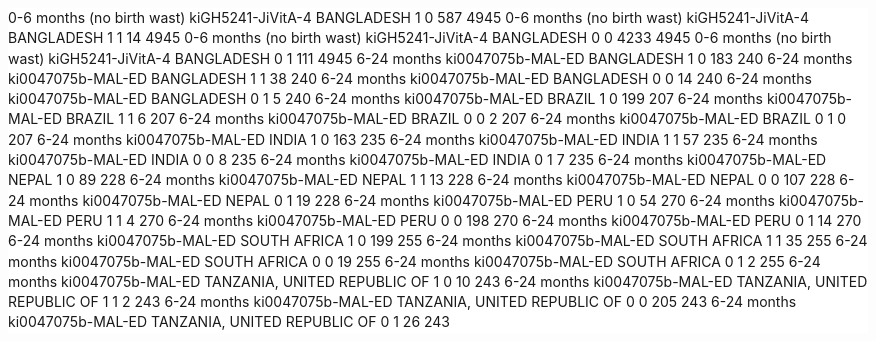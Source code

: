 0-6 months (no birth wast)    kiGH5241-JiVitA-4          BANGLADESH                     1                     0      587    4945
0-6 months (no birth wast)    kiGH5241-JiVitA-4          BANGLADESH                     1                     1       14    4945
0-6 months (no birth wast)    kiGH5241-JiVitA-4          BANGLADESH                     0                     0     4233    4945
0-6 months (no birth wast)    kiGH5241-JiVitA-4          BANGLADESH                     0                     1      111    4945
6-24 months                   ki0047075b-MAL-ED          BANGLADESH                     1                     0      183     240
6-24 months                   ki0047075b-MAL-ED          BANGLADESH                     1                     1       38     240
6-24 months                   ki0047075b-MAL-ED          BANGLADESH                     0                     0       14     240
6-24 months                   ki0047075b-MAL-ED          BANGLADESH                     0                     1        5     240
6-24 months                   ki0047075b-MAL-ED          BRAZIL                         1                     0      199     207
6-24 months                   ki0047075b-MAL-ED          BRAZIL                         1                     1        6     207
6-24 months                   ki0047075b-MAL-ED          BRAZIL                         0                     0        2     207
6-24 months                   ki0047075b-MAL-ED          BRAZIL                         0                     1        0     207
6-24 months                   ki0047075b-MAL-ED          INDIA                          1                     0      163     235
6-24 months                   ki0047075b-MAL-ED          INDIA                          1                     1       57     235
6-24 months                   ki0047075b-MAL-ED          INDIA                          0                     0        8     235
6-24 months                   ki0047075b-MAL-ED          INDIA                          0                     1        7     235
6-24 months                   ki0047075b-MAL-ED          NEPAL                          1                     0       89     228
6-24 months                   ki0047075b-MAL-ED          NEPAL                          1                     1       13     228
6-24 months                   ki0047075b-MAL-ED          NEPAL                          0                     0      107     228
6-24 months                   ki0047075b-MAL-ED          NEPAL                          0                     1       19     228
6-24 months                   ki0047075b-MAL-ED          PERU                           1                     0       54     270
6-24 months                   ki0047075b-MAL-ED          PERU                           1                     1        4     270
6-24 months                   ki0047075b-MAL-ED          PERU                           0                     0      198     270
6-24 months                   ki0047075b-MAL-ED          PERU                           0                     1       14     270
6-24 months                   ki0047075b-MAL-ED          SOUTH AFRICA                   1                     0      199     255
6-24 months                   ki0047075b-MAL-ED          SOUTH AFRICA                   1                     1       35     255
6-24 months                   ki0047075b-MAL-ED          SOUTH AFRICA                   0                     0       19     255
6-24 months                   ki0047075b-MAL-ED          SOUTH AFRICA                   0                     1        2     255
6-24 months                   ki0047075b-MAL-ED          TANZANIA, UNITED REPUBLIC OF   1                     0       10     243
6-24 months                   ki0047075b-MAL-ED          TANZANIA, UNITED REPUBLIC OF   1                     1        2     243
6-24 months                   ki0047075b-MAL-ED          TANZANIA, UNITED REPUBLIC OF   0                     0      205     243
6-24 months                   ki0047075b-MAL-ED          TANZANIA, UNITED REPUBLIC OF   0                     1       26     243